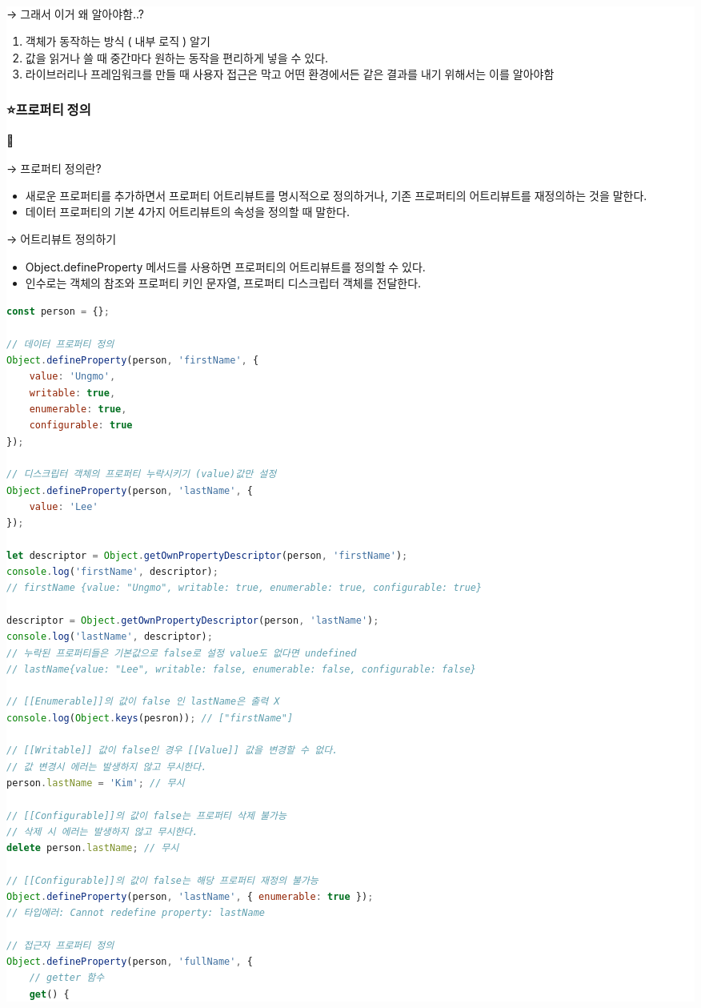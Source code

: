 → 그래서 이거 왜 알아야함..?

1. 객체가 동작하는 방식 ( 내부 로직 ) 알기
2. 값을 읽거나 쓸 때 중간마다 원하는 동작을 편리하게 넣을 수 있다.
3. 라이브러리나 프레임워크를 만들 때 사용자 접근은 막고 어떤 환경에서든 같은 결과를 내기 위해서는 이를 알아야함

</aside>

### ⭐️프로퍼티 정의

<aside>
🦸

→ 프로퍼티 정의란?

- 새로운 프로퍼티를 추가하면서 프로퍼티 어트리뷰트를 명시적으로 정의하거나, 기존 프로퍼티의 어트리뷰트를 재정의하는 것을 말한다.
- 데이터 프로퍼티의 기본 4가지 어트리뷰트의 속성을 정의할 때 말한다.

→ 어트리뷰트 정의하기

- Object.defineProperty 메서드를 사용하면 프로퍼티의 어트리뷰트를 정의할 수 있다.
- 인수로는 객체의 참조와 프로퍼티 키인 문자열, 프로퍼티 디스크립터 객체를 전달한다.

```jsx
const person = {};

// 데이터 프로퍼티 정의
Object.defineProperty(person, 'firstName', {
	value: 'Ungmo',
	writable: true,
	enumerable: true,
	configurable: true
});

// 디스크립터 객체의 프로퍼티 누락시키기 (value)값만 설정
Object.defineProperty(person, 'lastName', {
	value: 'Lee'
});

let descriptor = Object.getOwnPropertyDescriptor(person, 'firstName');
console.log('firstName', descriptor);
// firstName {value: "Ungmo", writable: true, enumerable: true, configurable: true}

descriptor = Object.getOwnPropertyDescriptor(person, 'lastName');
console.log('lastName', descriptor);
// 누락된 프로퍼티들은 기본값으로 false로 설정 value도 없다면 undefined
// lastName{value: "Lee", writable: false, enumerable: false, configurable: false}

// [[Enumerable]]의 값이 false 인 lastName은 출력 X
console.log(Object.keys(pesron)); // ["firstName"] 

// [[Writable]] 값이 false인 경우 [[Value]] 값을 변경할 수 없다.
// 값 변경시 에러는 발생하지 않고 무시한다.
person.lastName = 'Kim'; // 무시

// [[Configurable]]의 값이 false는 프로퍼티 삭제 불가능
// 삭제 시 에러는 발생하지 않고 무시한다.
delete person.lastName; // 무시

// [[Configurable]]의 값이 false는 해당 프로퍼티 재정의 불가능
Object.defineProperty(person, 'lastName', { enumerable: true });
// 타입에러: Cannot redefine property: lastName

// 접근자 프로퍼티 정의
Object.defineProperty(person, 'fullName', {
	// getter 함수
	get() {
```